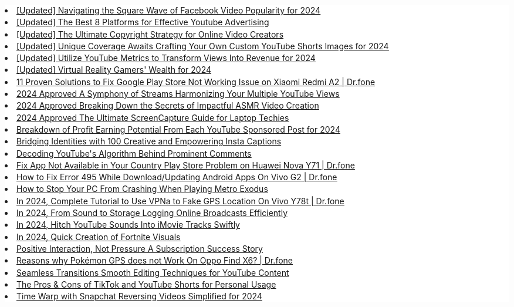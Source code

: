 <li><a href="https://facebook-video-recording.techidaily.com/updated-navigating-the-square-wave-of-facebook-video-popularity-for-2024/"><u>[Updated] Navigating the Square Wave of Facebook Video Popularity for 2024</u></a></li>
<li><a href="https://youtube-tips.techidaily.com/ed-the-best-8-platforms-for-effective-youtube-advertising/"><u>[Updated] The Best 8 Platforms for Effective Youtube Advertising</u></a></li>
<li><a href="https://youtube-tips.techidaily.com/ed-the-ultimate-copyright-strategy-for-online-video-creators/"><u>[Updated] The Ultimate Copyright Strategy for Online Video Creators</u></a></li>
<li><a href="https://youtube-tips.techidaily.com/ed-unique-coverage-awaits-crafting-your-own-custom-youtube-shorts-images-for-2024/"><u>[Updated] Unique Coverage Awaits  Crafting Your Own Custom YouTube Shorts Images for 2024</u></a></li>
<li><a href="https://youtube-tips.techidaily.com/ed-utilize-youtube-metrics-to-transform-views-into-revenue-for-2024/"><u>[Updated] Utilize YouTube Metrics to Transform Views Into Revenue for 2024</u></a></li>
<li><a href="https://youtube-tips.techidaily.com/ed-virtual-reality-gamers-wealth-for-2024/"><u>[Updated] Virtual Reality Gamers' Wealth for 2024</u></a></li>
<li><a href="https://howto.techidaily.com/11-proven-solutions-to-fix-google-play-store-not-working-issue-on-xiaomi-redmi-a2-drfone-by-drfone-fix-android-problems-fix-android-problems/"><u>11 Proven Solutions to Fix Google Play Store Not Working Issue on Xiaomi Redmi A2 | Dr.fone</u></a></li>
<li><a href="https://youtube-tips.techidaily.com/approved-a-symphony-of-streams-harmonizing-your-multiple-youtube-views/"><u>2024 Approved  A Symphony of Streams  Harmonizing Your Multiple YouTube Views</u></a></li>
<li><a href="https://youtube-tips.techidaily.com/approved-breaking-down-the-secrets-of-impactful-asmr-video-creation/"><u>2024 Approved  Breaking Down the Secrets of Impactful ASMR Video Creation</u></a></li>
<li><a href="https://digital-screen-recording.techidaily.com/2024-approved-the-ultimate-screencapture-guide-for-laptop-techies/"><u>2024 Approved  The Ultimate ScreenCapture Guide for Laptop Techies</u></a></li>
<li><a href="https://youtube-video-recordings.techidaily.com/breakdown-of-profit-earning-potential-from-each-youtube-sponsored-post-for-2024/"><u>Breakdown of Profit  Earning Potential From Each YouTube Sponsored Post for 2024</u></a></li>
<li><a href="https://instagram-video-recordings.techidaily.com/bridging-identities-with-100-creative-and-empowering-insta-captions/"><u>Bridging Identities with 100 Creative and Empowering Insta Captions</u></a></li>
<li><a href="https://youtube-tips.techidaily.com/ing-youtubes-algorithm-behind-prominent-comments/"><u>Decoding YouTube's Algorithm Behind Prominent Comments</u></a></li>
<li><a href="https://howto.techidaily.com/fix-app-not-available-in-your-country-play-store-problem-on-huawei-nova-y71-drfone-by-drfone-fix-android-problems-fix-android-problems/"><u>Fix App Not Available in Your Country Play Store Problem on Huawei Nova Y71 | Dr.fone</u></a></li>
<li><a href="https://change-location.techidaily.com/how-to-fix-error-495-while-downloadupdating-android-apps-on-vivo-g2-drfone-by-drfone-fix-android-problems-fix-android-problems/"><u>How to Fix Error 495 While Download/Updating Android Apps On Vivo G2 | Dr.fone</u></a></li>
<li><a href="https://win-blog.techidaily.com/how-to-stop-your-pc-from-crashing-when-playing-metro-exodus/"><u>How to Stop Your PC From Crashing When Playing Metro Exodus</u></a></li>
<li><a href="https://review-topics.techidaily.com/in-2024-complete-tutorial-to-use-vpna-to-fake-gps-location-on-vivo-y78t-drfone-by-drfone-virtual-android/"><u>In 2024, Complete Tutorial to Use VPNa to Fake GPS Location On Vivo Y78t | Dr.fone</u></a></li>
<li><a href="https://digital-screen-recording.techidaily.com/in-2024-from-sound-to-storage-logging-online-broadcasts-efficiently/"><u>In 2024, From Sound to Storage  Logging Online Broadcasts Efficiently</u></a></li>
<li><a href="https://youtube-tips.techidaily.com/24-hitch-youtube-sounds-into-imovie-tracks-swiftly/"><u>In 2024, Hitch YouTube Sounds Into iMovie Tracks Swiftly</u></a></li>
<li><a href="https://youtube-tips.techidaily.com/24-quick-creation-of-fortnite-visuals/"><u>In 2024, Quick Creation of Fortnite Visuals</u></a></li>
<li><a href="https://youtube-tips.techidaily.com/ive-interaction-not-pressure-a-subscription-success-story/"><u>Positive Interaction, Not Pressure  A Subscription Success Story</u></a></li>
<li><a href="https://android-pokemon-go.techidaily.com/reasons-why-pokemon-gps-does-not-work-on-oppo-find-x6-drfone-by-drfone-virtual-android/"><u>Reasons why Pokémon GPS does not Work On Oppo Find X6? | Dr.fone</u></a></li>
<li><a href="https://youtube-tips.techidaily.com/ess-transitions-smooth-editing-techniques-for-youtube-content/"><u>Seamless Transitions  Smooth Editing Techniques for YouTube Content</u></a></li>
<li><a href="https://youtube-tips.techidaily.com/ros-and-cons-of-tiktok-and-youtube-shorts-for-personal-usage/"><u>The Pros & Cons of TikTok and YouTube Shorts for Personal Usage</u></a></li>
<li><a href="https://snapchat-videos.techidaily.com/time-warp-with-snapchat-reversing-videos-simplified-for-2024/"><u>Time Warp with Snapchat  Reversing Videos Simplified for 2024</u></a></li>